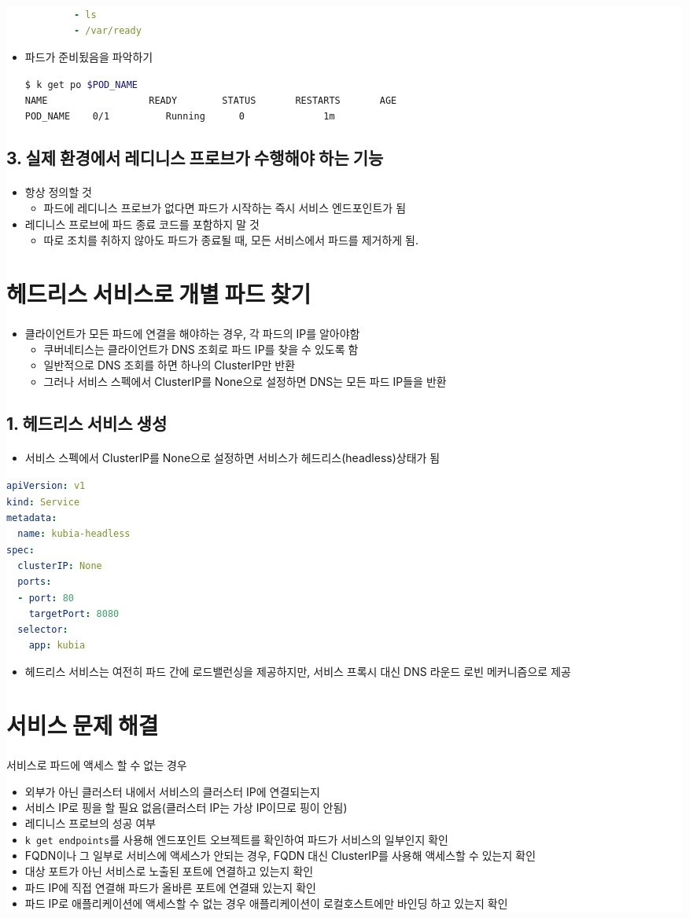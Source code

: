 ```yaml
            - ls
            - /var/ready
```

- 파드가 준비됬음을 파악하기
    
    ```bash
    $ k get po $POD_NAME
    NAME                  READY        STATUS       RESTARTS       AGE
    POD_NAME    0/1          Running      0              1m
    ```
    

## 3. 실제 환경에서 레디니스 프로브가 수행해야 하는 기능

- 항상 정의할 것
    - 파드에 레디니스 프로브가 없다면 파드가 시작하는 즉시 서비스 엔드포인트가 됨
- 레디니스 프로브에 파드 종료 코드를 포함하지 말 것
    - 따로 조치를 취하지 않아도 파드가 종료될 때, 모든 서비스에서 파드를 제거하게 됨.

# 헤드리스 서비스로 개별 파드 찾기

- 클라이언트가 모든 파드에 연결을 해야하는 경우, 각 파드의 IP를 알아야함
    - 쿠버네티스는 클라이언트가 DNS 조회로 파드 IP를 찾을 수 있도록 함
    - 일반적으로 DNS 조회를 하면 하나의 ClusterIP만 반환
    - 그러나 서비스 스펙에서 ClusterIP를 None으로 설정하면 DNS는 모든 파드 IP들을 반환

## 1. 헤드리스 서비스 생성

- 서비스 스펙에서 ClusterIP를 None으로 설정하면 서비스가 헤드리스(headless)상태가 됨

```yaml
apiVersion: v1
kind: Service
metadata:
  name: kubia-headless
spec:
  clusterIP: None
  ports:
  - port: 80
    targetPort: 8080
  selector:
    app: kubia
```

- 헤드리스 서비스는 여전히 파드 간에 로드밸런싱을 제공하지만, 서비스 프록시 대신 DNS 라운드 로빈 메커니즘으로 제공

# 서비스 문제 해결

서비스로 파드에 액세스 할 수 없는 경우

- 외부가 아닌 클러스터 내에서 서비스의 클러스터 IP에 연결되는지
- 서비스 IP로 핑을 할 필요 없음(클러스터 IP는 가상 IP이므로 핑이 안됨)
- 레디니스 프로브의 성공 여부
- `k get endpoints`를 사용해 엔드포인트 오브젝트를 확인하여 파드가 서비스의 일부인지 확인
- FQDN이나 그 일부로 서비스에 액세스가 안되는 경우, FQDN 대신 ClusterIP를 사용해 액세스할 수 있는지 확인
- 대상 포트가 아닌 서비스로 노출된 포트에 연결하고 있는지 확인
- 파드 IP에 직접 연결해 파드가 올바른 포트에 연결돼 있는지 확인
- 파드 IP로 애플리케이션에 액세스할 수 없는 경우 애플리케이션이 로컬호스트에만 바인딩 하고 있는지 확인